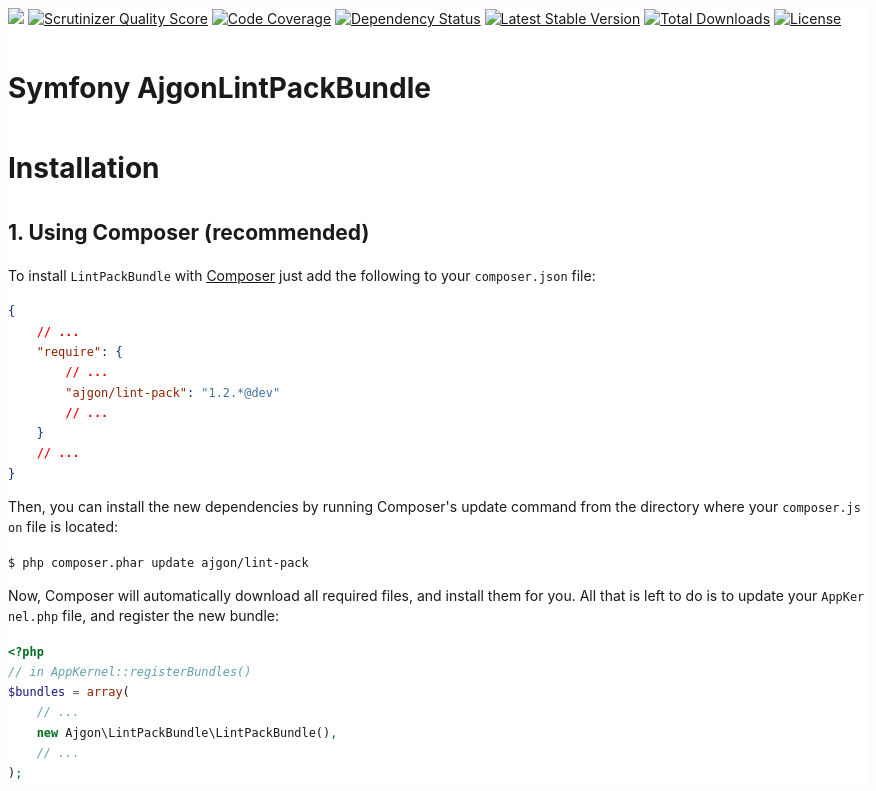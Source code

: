 
[![](https://api.travis-ci.org/ajgon/lint-pack.png)](https://travis-ci.org/ajgon/lint-pack) [![Scrutinizer Quality Score](https://scrutinizer-ci.com/g/ajgon/lint-pack/badges/quality-score.png?s=de8e8013793cea9d1c133c297021599e38cd207c)](https://scrutinizer-ci.com/g/ajgon/lint-pack/) [![Code Coverage](https://scrutinizer-ci.com/g/ajgon/lint-pack/badges/coverage.png?s=91b4b4a5f8a913a4411198d14d0c78004d06f919)](https://scrutinizer-ci.com/g/ajgon/lint-pack/) [![Dependency Status](https://gemnasium.com/ajgon/lint-pack.svg)](https://gemnasium.com/ajgon/lint-pack) [![Latest Stable Version](https://poser.pugx.org/ajgon/lint-pack/v/stable.png)](https://packagist.org/packages/ajgon/lint-pack) [![Total Downloads](https://poser.pugx.org/ajgon/lint-pack/downloads.png)](https://packagist.org/packages/ajgon/lint-pack) [![License](https://poser.pugx.org/ajgon/lint-pack/license.png)](https://packagist.org/packages/ajgon/lint-pack)

# Symfony AjgonLintPackBundle

# Installation

## 1. Using Composer (recommended)

To install `LintPackBundle` with [Composer][1] just add the following to
your `composer.json` file:

```json
{
    // ...
    "require": {
        // ...
        "ajgon/lint-pack": "1.2.*@dev"
        // ...
    }
    // ...
}
```

Then, you can install the new dependencies by running Composer's update command
from the directory where your `composer.json` file is located:

```sh
$ php composer.phar update ajgon/lint-pack
```

Now, Composer will automatically download all required files, and install them
for you. All that is left to do is to update your `AppKernel.php` file, and
register the new bundle:

```php
<?php
// in AppKernel::registerBundles()
$bundles = array(
    // ...
    new Ajgon\LintPackBundle\LintPackBundle(),
    // ...
);
```


[1]: https://github.com/composer/composer
[2]: https://github.com/ajgon/lint-pack/blob/master/CONTRIBUTING.md
[3]: http://rzegocki.pl/
[4]: https://github.com/ajgon
[5]: https://github.com/ajgon/lint-pack/blob/master/LICENSE